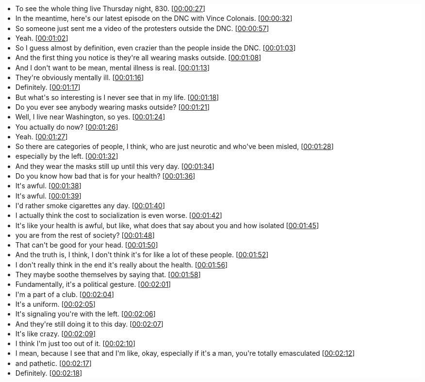 *  To see the whole thing live Thursday night, 830. [[00:00:27](https://www.youtube.com/watch?v=QQqGDt54y9w&t=27.62s)]
*  In the meantime, here's our latest episode on the DNC with Vince Colonais. [[00:00:32](https://www.youtube.com/watch?v=QQqGDt54y9w&t=32.620000000000005s)]
*  So someone just sent me a video of the protesters outside the DNC. [[00:00:57](https://www.youtube.com/watch?v=QQqGDt54y9w&t=57.62s)]
*  Yeah. [[00:01:02](https://www.youtube.com/watch?v=QQqGDt54y9w&t=62.620000000000005s)]
*  So I guess almost by definition, even crazier than the people inside the DNC. [[00:01:03](https://www.youtube.com/watch?v=QQqGDt54y9w&t=63.620000000000005s)]
*  And the first thing you notice is they're all wearing masks outside. [[00:01:08](https://www.youtube.com/watch?v=QQqGDt54y9w&t=68.62s)]
*  And I don't want to be mean, mental illness is real. [[00:01:13](https://www.youtube.com/watch?v=QQqGDt54y9w&t=73.62s)]
*  They're obviously mentally ill. [[00:01:16](https://www.youtube.com/watch?v=QQqGDt54y9w&t=76.62s)]
*  Definitely. [[00:01:17](https://www.youtube.com/watch?v=QQqGDt54y9w&t=77.62s)]
*  But what's so interesting is I never see that in my life. [[00:01:18](https://www.youtube.com/watch?v=QQqGDt54y9w&t=78.62s)]
*  Do you ever see anybody wearing masks outside? [[00:01:21](https://www.youtube.com/watch?v=QQqGDt54y9w&t=81.62s)]
*  Well, I live near Washington, so yes. [[00:01:24](https://www.youtube.com/watch?v=QQqGDt54y9w&t=84.62s)]
*  You actually do now? [[00:01:26](https://www.youtube.com/watch?v=QQqGDt54y9w&t=86.78s)]
*  Yeah. [[00:01:27](https://www.youtube.com/watch?v=QQqGDt54y9w&t=87.78s)]
*  So there are categories of people, I think, who are just neurotic and who've been misled, [[00:01:28](https://www.youtube.com/watch?v=QQqGDt54y9w&t=88.78s)]
*  especially by the left. [[00:01:32](https://www.youtube.com/watch?v=QQqGDt54y9w&t=92.78s)]
*  And they wear the masks still up until this very day. [[00:01:34](https://www.youtube.com/watch?v=QQqGDt54y9w&t=94.78s)]
*  Do you know how bad that is for your health? [[00:01:36](https://www.youtube.com/watch?v=QQqGDt54y9w&t=96.78s)]
*  It's awful. [[00:01:38](https://www.youtube.com/watch?v=QQqGDt54y9w&t=98.78s)]
*  It's awful. [[00:01:39](https://www.youtube.com/watch?v=QQqGDt54y9w&t=99.78s)]
*  I'd rather smoke cigarettes any day. [[00:01:40](https://www.youtube.com/watch?v=QQqGDt54y9w&t=100.78s)]
*  I actually think the cost to socialization is even worse. [[00:01:42](https://www.youtube.com/watch?v=QQqGDt54y9w&t=102.78s)]
*  It's like your health is awful, but like, what does that say about you and how isolated [[00:01:45](https://www.youtube.com/watch?v=QQqGDt54y9w&t=105.78s)]
*  you are from the rest of society? [[00:01:48](https://www.youtube.com/watch?v=QQqGDt54y9w&t=108.78s)]
*  That can't be good for your head. [[00:01:50](https://www.youtube.com/watch?v=QQqGDt54y9w&t=110.78s)]
*  And the truth is, I think, I don't think it's for like a lot of these people. [[00:01:52](https://www.youtube.com/watch?v=QQqGDt54y9w&t=112.94s)]
*  I don't really think in the end it's really about the health. [[00:01:56](https://www.youtube.com/watch?v=QQqGDt54y9w&t=116.62s)]
*  They maybe soothe themselves by saying that. [[00:01:58](https://www.youtube.com/watch?v=QQqGDt54y9w&t=118.78s)]
*  Fundamentally, it's a political gesture. [[00:02:01](https://www.youtube.com/watch?v=QQqGDt54y9w&t=121.42s)]
*  I'm a part of a club. [[00:02:04](https://www.youtube.com/watch?v=QQqGDt54y9w&t=124.1s)]
*  It's a uniform. [[00:02:05](https://www.youtube.com/watch?v=QQqGDt54y9w&t=125.3s)]
*  It's signaling you're with the left. [[00:02:06](https://www.youtube.com/watch?v=QQqGDt54y9w&t=126.5s)]
*  And they're still doing it to this day. [[00:02:07](https://www.youtube.com/watch?v=QQqGDt54y9w&t=127.98s)]
*  It's like crazy. [[00:02:09](https://www.youtube.com/watch?v=QQqGDt54y9w&t=129.58s)]
*  I think I'm just too out of it. [[00:02:10](https://www.youtube.com/watch?v=QQqGDt54y9w&t=130.7s)]
*  I mean, because I see that and I'm like, okay, especially if it's a man, you're totally emasculated [[00:02:12](https://www.youtube.com/watch?v=QQqGDt54y9w&t=132.18s)]
*  and pathetic. [[00:02:17](https://www.youtube.com/watch?v=QQqGDt54y9w&t=137.4s)]
*  Definitely. [[00:02:18](https://www.youtube.com/watch?v=QQqGDt54y9w&t=138.4s)]